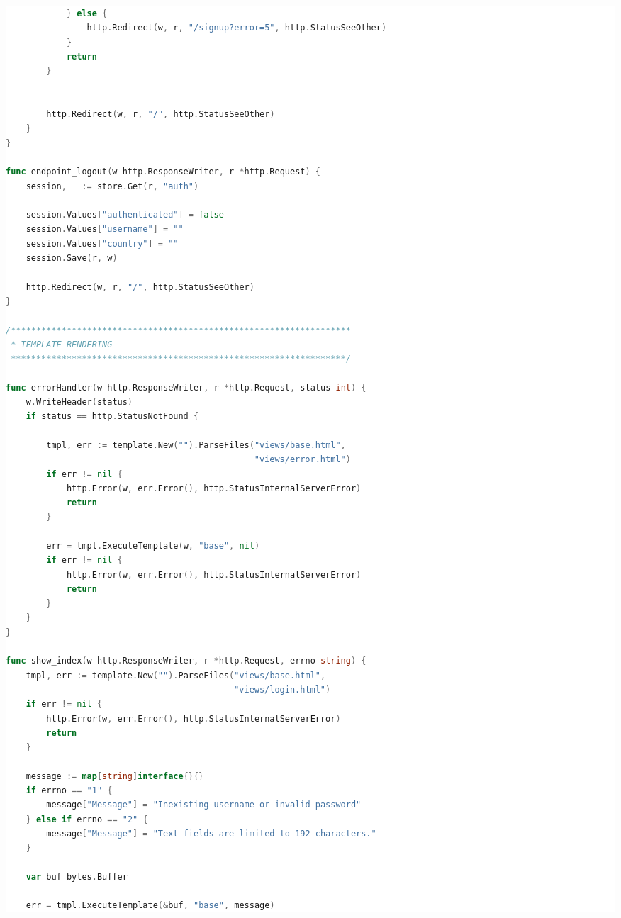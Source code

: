 ```go
            } else {
                http.Redirect(w, r, "/signup?error=5", http.StatusSeeOther)
            }
            return
        }


        http.Redirect(w, r, "/", http.StatusSeeOther)
    }
}

func endpoint_logout(w http.ResponseWriter, r *http.Request) {
    session, _ := store.Get(r, "auth")

    session.Values["authenticated"] = false
    session.Values["username"] = ""
    session.Values["country"] = ""
    session.Save(r, w)

    http.Redirect(w, r, "/", http.StatusSeeOther)
}

/*******************************************************************
 * TEMPLATE RENDERING
 ******************************************************************/

func errorHandler(w http.ResponseWriter, r *http.Request, status int) {
    w.WriteHeader(status)
    if status == http.StatusNotFound {

        tmpl, err := template.New("").ParseFiles("views/base.html",
                                                 "views/error.html")
        if err != nil {
            http.Error(w, err.Error(), http.StatusInternalServerError)
            return
        }

        err = tmpl.ExecuteTemplate(w, "base", nil)
        if err != nil {
            http.Error(w, err.Error(), http.StatusInternalServerError)
            return
        }
    }
}

func show_index(w http.ResponseWriter, r *http.Request, errno string) {
    tmpl, err := template.New("").ParseFiles("views/base.html",
                                             "views/login.html")
    if err != nil {
        http.Error(w, err.Error(), http.StatusInternalServerError)
        return
    }

    message := map[string]interface{}{}
    if errno == "1" {
        message["Message"] = "Inexisting username or invalid password"
    } else if errno == "2" {
        message["Message"] = "Text fields are limited to 192 characters."
    }

    var buf bytes.Buffer

    err = tmpl.ExecuteTemplate(&buf, "base", message)
```